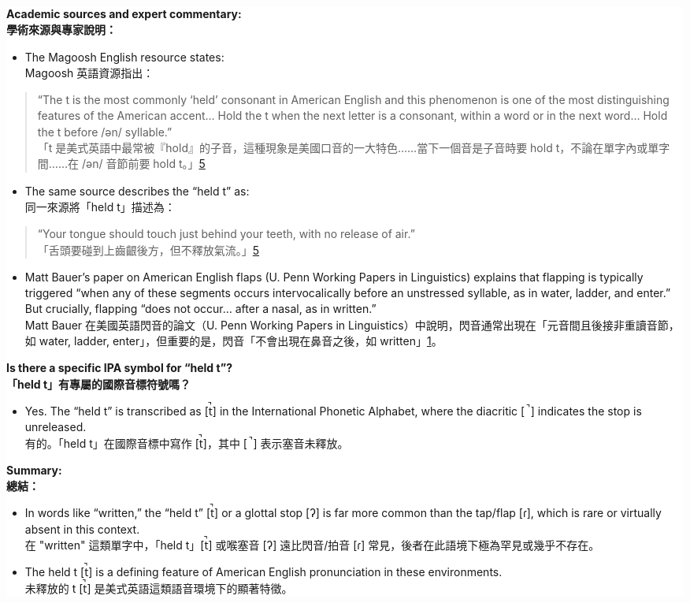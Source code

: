 **Academic sources and expert commentary:**  
**學術來源與專家說明：**

- The Magoosh English resource states:  
    Magoosh 英語資源指出：
    

> “The t is the most commonly ‘held’ consonant in American English and this phenomenon is one of the most distinguishing features of the American accent… Hold the t when the next letter is a consonant, within a word or in the next word… Hold the t before /ən/ syllable.”  
> 「t 是美式英語中最常被『hold』的子音，這種現象是美國口音的一大特色……當下一個音是子音時要 hold t，不論在單字內或單字間……在 /ən/ 音節前要 hold t。」[5](https://magoosh.com/english-speaking/the-many-sounds-of-t/)

- The same source describes the “held t” as:  
    同一來源將「held t」描述為：
    

> “Your tongue should touch just behind your teeth, with no release of air.”  
> 「舌頭要碰到上齒齦後方，但不釋放氣流。」[5](https://magoosh.com/english-speaking/the-many-sounds-of-t/)

- Matt Bauer’s paper on American English flaps (U. Penn Working Papers in Linguistics) explains that flapping is typically triggered “when any of these segments occurs intervocalically before an unstressed syllable, as in water, ladder, and enter.” But crucially, flapping “does not occur… after a nasal, as in written.”  
    Matt Bauer 在美國英語閃音的論文（U. Penn Working Papers in Linguistics）中說明，閃音通常出現在「元音間且後接非重讀音節，如 water, ladder, enter」，但重要的是，閃音「不會出現在鼻音之後，如 written」[1](https://repository.upenn.edu/bitstreams/4c478a80-ab63-4169-b7ec-608f9fcd260b/download)。
    

**Is there a specific IPA symbol for “held t”?**  
**「held t」有專屬的國際音標符號嗎？**

- Yes. The “held t” is transcribed as [t̚] in the International Phonetic Alphabet, where the diacritic [ ̚ ] indicates the stop is unreleased.  
    有的。「held t」在國際音標中寫作 [t̚]，其中 [ ̚ ] 表示塞音未釋放。
    

**Summary:**  
**總結：**

- In words like “written,” the “held t” [t̚] or a glottal stop [ʔ] is far more common than the tap/flap [ɾ], which is rare or virtually absent in this context.  
    在 "written" 這類單字中，「held t」[t̚] 或喉塞音 [ʔ] 遠比閃音/拍音 [ɾ] 常見，後者在此語境下極為罕見或幾乎不存在。
    
- The held t [t̚] is a defining feature of American English pronunciation in these environments.  
    未釋放的 t [t̚] 是美式英語這類語音環境下的顯著特徵。
    
